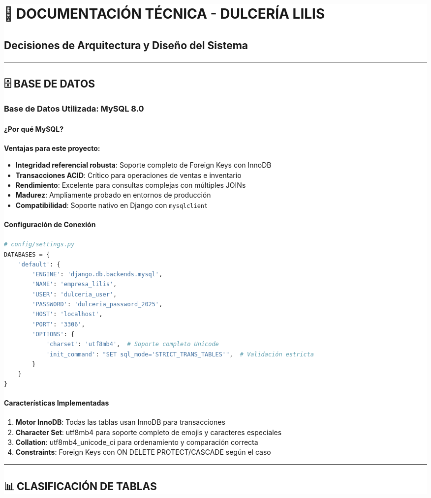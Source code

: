# 📖 DOCUMENTACIÓN TÉCNICA - DULCERÍA LILIS

## Decisiones de Arquitectura y Diseño del Sistema

---

## 🗄️ BASE DE DATOS

### Base de Datos Utilizada: MySQL 8.0

#### ¿Por qué MySQL?

**Ventajas para este proyecto:**
- **Integridad referencial robusta**: Soporte completo de Foreign Keys con InnoDB
- **Transacciones ACID**: Crítico para operaciones de ventas e inventario
- **Rendimiento**: Excelente para consultas complejas con múltiples JOINs
- **Madurez**: Ampliamente probado en entornos de producción
- **Compatibilidad**: Soporte nativo en Django con `mysqlclient`

#### Configuración de Conexión

```python
# config/settings.py
DATABASES = {
    'default': {
        'ENGINE': 'django.db.backends.mysql',
        'NAME': 'empresa_lilis',
        'USER': 'dulceria_user',
        'PASSWORD': 'dulceria_password_2025',
        'HOST': 'localhost',
        'PORT': '3306',
        'OPTIONS': {
            'charset': 'utf8mb4',  # Soporte completo Unicode
            'init_command': "SET sql_mode='STRICT_TRANS_TABLES'",  # Validación estricta
        }
    }
}
```

#### Características Implementadas

1. **Motor InnoDB**: Todas las tablas usan InnoDB para transacciones
2. **Character Set**: utf8mb4 para soporte completo de emojis y caracteres especiales
3. **Collation**: utf8mb4_unicode_ci para ordenamiento y comparación correcta
4. **Constraints**: Foreign Keys con ON DELETE PROTECT/CASCADE según el caso

---

## 📊 CLASIFICACIÓN DE TABLAS

